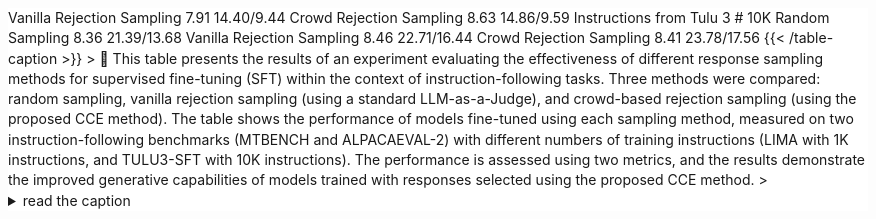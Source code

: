 <td class="ltx_td ltx_align_left" id="S4.T3.1.1.14.1"><span class="ltx_text ltx_font_italic" id="S4.T3.1.1.14.1.1">Vanilla Rejection Sampling</span></td>
<td class="ltx_td ltx_align_center" id="S4.T3.1.1.14.2">7.91</td>
<td class="ltx_td ltx_align_center" id="S4.T3.1.1.14.3">14.40/9.44</td>
</tr>
<tr class="ltx_tr" id="S4.T3.1.1.15">
<td class="ltx_td ltx_align_left" id="S4.T3.1.1.15.1"><span class="ltx_text ltx_font_italic" id="S4.T3.1.1.15.1.1">Crowd Rejection Sampling</span></td>
<td class="ltx_td ltx_align_center" id="S4.T3.1.1.15.2"><span class="ltx_text ltx_font_bold" id="S4.T3.1.1.15.2.1">8.63</span></td>
<td class="ltx_td ltx_align_center" id="S4.T3.1.1.15.3"><span class="ltx_text ltx_font_bold" id="S4.T3.1.1.15.3.1">14.86/9.59</span></td>
</tr>
<tr class="ltx_tr" id="S4.T3.1.1.16">
<td class="ltx_td ltx_align_left" id="S4.T3.1.1.16.1"><span class="ltx_text ltx_font_bold" id="S4.T3.1.1.16.1.1">Instructions from Tulu 3 # 10K</span></td>
<td class="ltx_td" id="S4.T3.1.1.16.2"></td>
<td class="ltx_td" id="S4.T3.1.1.16.3"></td>
</tr>
<tr class="ltx_tr" id="S4.T3.1.1.17">
<td class="ltx_td ltx_align_left" id="S4.T3.1.1.17.1"><span class="ltx_text ltx_font_italic" id="S4.T3.1.1.17.1.1">Random Sampling</span></td>
<td class="ltx_td ltx_align_center" id="S4.T3.1.1.17.2">8.36</td>
<td class="ltx_td ltx_align_center" id="S4.T3.1.1.17.3">21.39/13.68</td>
</tr>
<tr class="ltx_tr" id="S4.T3.1.1.18">
<td class="ltx_td ltx_align_left" id="S4.T3.1.1.18.1"><span class="ltx_text ltx_font_italic" id="S4.T3.1.1.18.1.1">Vanilla Rejection Sampling</span></td>
<td class="ltx_td ltx_align_center" id="S4.T3.1.1.18.2"><span class="ltx_text ltx_font_bold" id="S4.T3.1.1.18.2.1">8.46</span></td>
<td class="ltx_td ltx_align_center" id="S4.T3.1.1.18.3"><span class="ltx_text ltx_framed ltx_framed_underline" id="S4.T3.1.1.18.3.1">22.71/16.44</span></td>
</tr>
<tr class="ltx_tr" id="S4.T3.1.1.19">
<td class="ltx_td ltx_align_left ltx_border_bb" id="S4.T3.1.1.19.1"><span class="ltx_text ltx_font_italic" id="S4.T3.1.1.19.1.1">Crowd Rejection Sampling</span></td>
<td class="ltx_td ltx_align_center ltx_border_bb" id="S4.T3.1.1.19.2"><span class="ltx_text ltx_framed ltx_framed_underline" id="S4.T3.1.1.19.2.1">8.41</span></td>
<td class="ltx_td ltx_align_center ltx_border_bb" id="S4.T3.1.1.19.3"><span class="ltx_text ltx_font_bold" id="S4.T3.1.1.19.3.1">23.78/17.56</span></td>
</tr>
</table>{{< /table-caption >}}
> 🔼 This table presents the results of an experiment evaluating the effectiveness of different response sampling methods for supervised fine-tuning (SFT) within the context of instruction-following tasks.  Three methods were compared: random sampling, vanilla rejection sampling (using a standard LLM-as-a-Judge), and crowd-based rejection sampling (using the proposed CCE method).  The table shows the performance of models fine-tuned using each sampling method, measured on two instruction-following benchmarks (MTBENCH and ALPACAEVAL-2) with different numbers of training instructions (LIMA with 1K instructions, and TULU3-SFT with 10K instructions).  The performance is assessed using two metrics, and the results demonstrate the improved generative capabilities of models trained with responses selected using the proposed CCE method.
> <details><summary>read the caption</summary></details>
